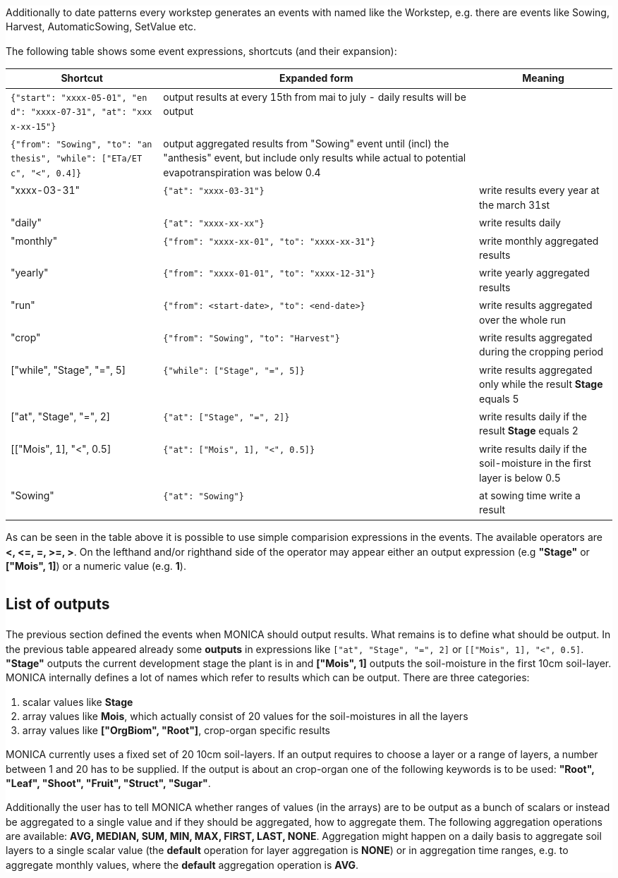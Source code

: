 Additionally to date patterns every workstep generates an events with named like the Workstep, e.g. there are events like Sowing, Harvest, AutomaticSowing, SetValue etc.

The following table shows some event expressions, shortcuts (and their expansion):

Shortcut | Expanded form | Meaning
-------- | ------------- | -------
 | ```{"start": "xxxx-05-01", "end": "xxxx-07-31", "at": "xxxx-xx-15"}``` | output results at every 15th from mai to july - daily results will be output
 | ```{"from": "Sowing", "to": "anthesis", "while": ["ETa/ETc", "<", 0.4]}``` | output aggregated results from "Sowing" event until (incl) the "anthesis" event, but include only results while actual to potential evapotranspiration was below 0.4
"xxxx-03-31" | ```{"at": "xxxx-03-31"}``` | write results every year at the march 31st
"daily" | ```{"at": "xxxx-xx-xx"}``` | write results daily
"monthly" | ```{"from": "xxxx-xx-01", "to": "xxxx-xx-31"}``` | write monthly aggregated results
"yearly" | ```{"from": "xxxx-01-01", "to": "xxxx-12-31"}``` | write yearly aggregated results
"run" | ```{"from": <start-date>, "to": <end-date>}``` | write results aggregated over the whole run
"crop" | ```{"from": "Sowing", "to": "Harvest"}``` | write results aggregated during the cropping period
["while", "Stage", "=", 5] | ```{"while": ["Stage", "=", 5]}``` | write results aggregated only while the result **Stage** equals 5
["at", "Stage", "=", 2] | ```{"at": ["Stage", "=", 2]}``` | write results daily if the result **Stage** equals 2
[["Mois", 1], "<", 0.5] | ```{"at": ["Mois", 1], "<", 0.5]}``` | write results daily if the soil-moisture in the first layer is below 0.5
"Sowing" | ```{"at": "Sowing"}``` | at sowing time write a result

As can be seen in the table above it is possible to use simple comparision expressions in the events. The available operators are **<, <=, =, >=, >**. On the lefthand and/or righthand side of the operator may appear either an output expression (e.g **"Stage"** or **["Mois", 1]**) or a numeric value (e.g. **1**).

## List of outputs

The previous section defined the events when MONICA should output results. What remains is to define what should be output. In the previous table appeared already some **outputs** in expressions like ```["at", "Stage", "=", 2]``` or ```[["Mois", 1], "<", 0.5]```. **"Stage"** outputs the current development stage the plant is in and **["Mois", 1]** outputs the soil-moisture in the first 10cm soil-layer. MONICA internally defines a lot of names which refer to results which can be output. There are three categories:

1. scalar values like **Stage**
2. array values like **Mois**, which actually consist of 20 values for the soil-moistures in all the layers
3. array values like **["OrgBiom", "Root"]**, crop-organ specific results

MONICA currently uses a fixed set of 20 10cm soil-layers. If an output requires to choose a layer or a range of layers, a number between 1 and 20 has to be supplied. If the output is about an crop-organ one of the following keywords is to be used: **"Root", "Leaf", "Shoot", "Fruit", "Struct", "Sugar"**.

Additionally the user has to tell MONICA whether ranges of values (in the arrays) are to be output as a bunch of scalars or instead be aggregated to a single value and if they should be aggregated, how to aggregate them. The following aggregation operations are available: **AVG, MEDIAN, SUM, MIN, MAX, FIRST, LAST, NONE**. Aggregation might happen on a daily basis to aggregate soil layers to a single scalar value (the **default** operation for layer aggregation is **NONE**) or in aggregation time ranges, e.g. to aggregate monthly values, where the **default** aggregation operation is **AVG**.
